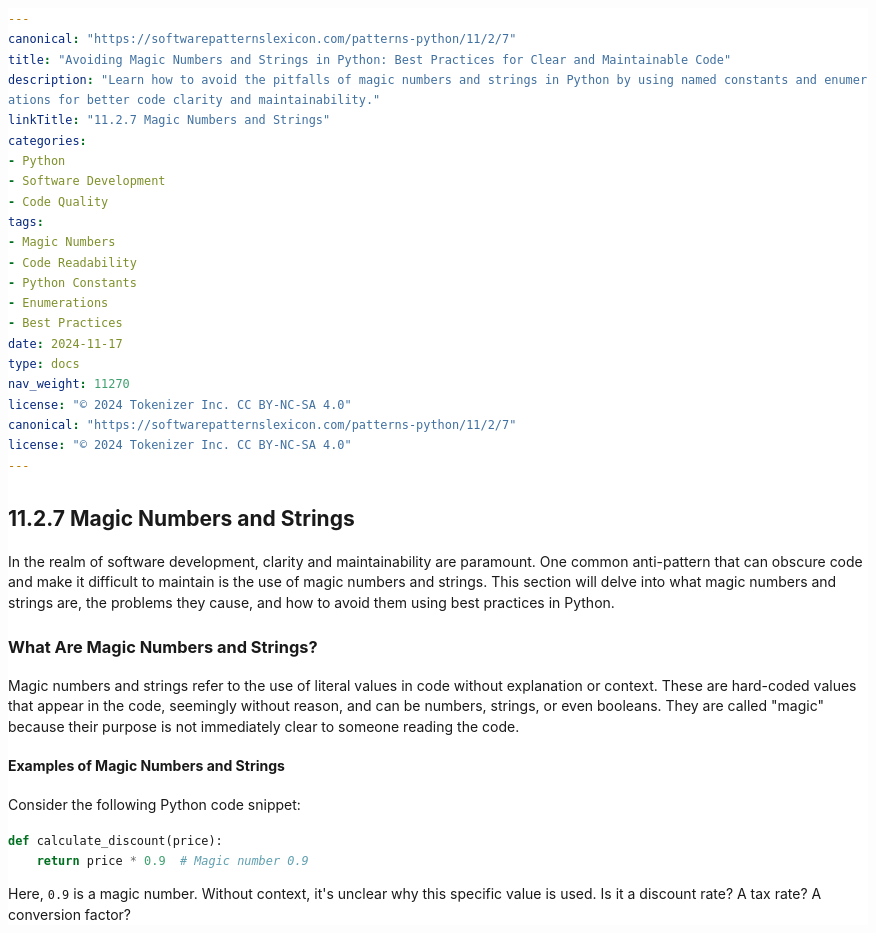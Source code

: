 ```yaml
---
canonical: "https://softwarepatternslexicon.com/patterns-python/11/2/7"
title: "Avoiding Magic Numbers and Strings in Python: Best Practices for Clear and Maintainable Code"
description: "Learn how to avoid the pitfalls of magic numbers and strings in Python by using named constants and enumerations for better code clarity and maintainability."
linkTitle: "11.2.7 Magic Numbers and Strings"
categories:
- Python
- Software Development
- Code Quality
tags:
- Magic Numbers
- Code Readability
- Python Constants
- Enumerations
- Best Practices
date: 2024-11-17
type: docs
nav_weight: 11270
license: "© 2024 Tokenizer Inc. CC BY-NC-SA 4.0"
canonical: "https://softwarepatternslexicon.com/patterns-python/11/2/7"
license: "© 2024 Tokenizer Inc. CC BY-NC-SA 4.0"
---
```


## 11.2.7 Magic Numbers and Strings

In the realm of software development, clarity and maintainability are paramount. One common anti-pattern that can obscure code and make it difficult to maintain is the use of magic numbers and strings. This section will delve into what magic numbers and strings are, the problems they cause, and how to avoid them using best practices in Python.

### What Are Magic Numbers and Strings?

Magic numbers and strings refer to the use of literal values in code without explanation or context. These are hard-coded values that appear in the code, seemingly without reason, and can be numbers, strings, or even booleans. They are called "magic" because their purpose is not immediately clear to someone reading the code.

#### Examples of Magic Numbers and Strings

Consider the following Python code snippet:

```python
def calculate_discount(price):
    return price * 0.9  # Magic number 0.9
```

Here, `0.9` is a magic number. Without context, it's unclear why this specific value is used. Is it a discount rate? A tax rate? A conversion factor?
